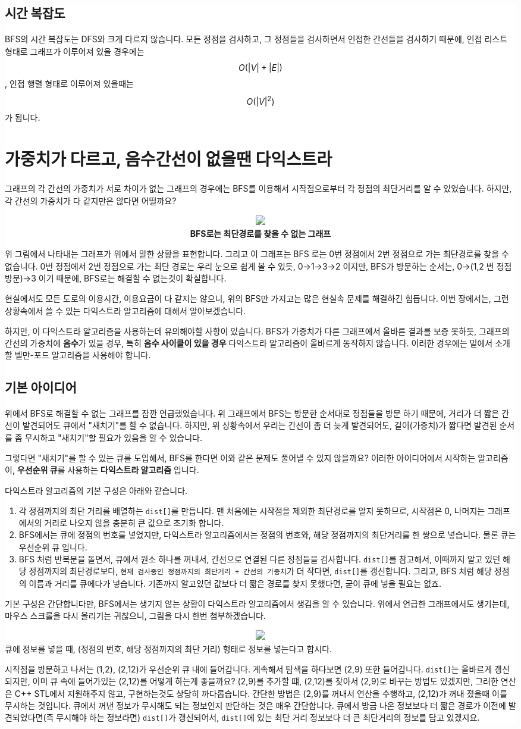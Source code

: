 ## 시간 복잡도

BFS의 시간 복잡도는 DFS와 크게 다르지 않습니다. 모든 정점을 검사하고, 그 정점들을 검사하면서 인접한 간선들을 검사하기 때문에, 인접 리스트 형태로 그래프가 이루어져 있을 경우에는 $$O(|V|+|E|)$$, 인접 행렬 형태로 이루어져 있을때는 $$O(|V|^2)$$가 됩니다.

# 가중치가 다르고, 음수간선이 없을땐 다익스트라

그래프의 각 간선의 가중치가 서로 차이가 없는 그래프의 경우에는 BFS를 이용해서 시작점으로부터 각 정점의 최단거리를 알 수 있었습니다. 하지만, 각 간선의 가중치가 다 같지만은 않다면 어떨까요?

<center><img src="https://images.velog.io/images/kasterra/post/d8c6f97d-f000-496b-98c5-fa21f1658572/image.png"></center>
<center><strong>BFS로는 최단경로를 찾을 수 없는 그래프</strong></center>

위 그림에서 나타내는 그래프가 위에서 말한 상황을 표현합니다. 그리고 이 그래프는 BFS 로는 0번 정점에서 2번 정점으로 가는 최단경로를 찾을 수 없습니다. 0번 정점에서 2번 정점으로 가는 최단 경로는 우리 눈으로 쉽게 볼 수 있듯, 0→1→3→2 이지만, BFS가 방문하는 순서는, 0→(1,2 번 정점 방문)→3 이기 때문에, BFS로는 해결할 수 없는것이 확실합니다.

현실에서도 모든 도로의 이용시간, 이용요금이 다 같지는 않으니, 위의 BFS만 가지고는 많은 현실속 문제를 해결하긴 힘듭니다. 이번 장에서는, 그런 상황속에서 쓸 수 있는 다익스트라 알고리즘에 대해서 알아보겠습니다.

하지만, 이 다익스트라 알고리즘을 사용하는데 유의해야할 사항이 있습니다. BFS가 가중치가 다른 그래프에서 올바른 결과를 보증 못하듯, 그래프의 간선의 가중치에 **음수**가 있을 경우, 특히 **음수 사이클이 있을 경우** 다익스트라 알고리즘이 올바르게 동작하지 않습니다. 이러한 경우에는 밑에서 소개할 벨만-포드 알고리즘을 사용해야 합니다.

## 기본 아이디어

위에서 BFS로 해결할 수 없는 그래프를 잠깐 언급했었습니다. 위 그래프에서 BFS는 방문한 순서대로 정점들을 방문 하기 때문에, 거리가 더 짧은 간선이 발견되어도 큐에서 "새치기"를 할 수 없습니다. 하지만, 위 상황속에서 우리는 간선이 좀 더 늦게 발견되어도, 길이(가중치)가 짧다면 발견된 순서를 좀 무시하고 "새치기"할 필요가 있음을 알 수 있습니다.

그렇다면 "새치기"를 할 수 있는 큐를 도입해서, BFS를 한다면 이와 같은 문제도 풀어낼 수 있지 않을까요? 이러한 아이디어에서 시작하는 알고리즘이, **우선순위 큐**를 사용하는 **다익스트라 알고리즘** 입니다.

다익스트라 알고리즘의 기본 구성은 아래와 같습니다.

1. 각 정점까지의 최단 거리를 배열하는 `dist[]`를 만듭니다. 맨 처음에는 시작점을 제외한 최단경로를 알지 못하므로, 시작점은 0, 나머지는 그래프에서의 거리로 나오지 않을 충분히 큰 값으로 초기화 합니다.
2. BFS에서는 큐에 정점의 번호를 넣었지만, 다익스트라 알고리즘에서는 정점의 번호와, 해당 정점까지의 최단거리를 한 쌍으로 넣습니다. 물론 큐는 우선순위 큐 입니다.
3. BFS 처럼 반복문을 돌면서, 큐에서 원소 하나를 꺼내서, 간선으로 연결된 다른 정점들을 검사합니다. `dist[]`를 참고해서, 이때까지 알고 있던 해당 정점까지의 최단경로보다, `현재 검사중인 정점까지의 최단거리 + 간선의 가중치`가 더 작다면, `dist[]`를 갱신합니다. 그리고, BFS 처럼 해당 정점의 이름과 거리를 큐에다가 넣습니다. 기존까지 알고있던 값보다 더 짧은 경로를 찾지 못했다면, 굳이 큐에 넣을 필요는 없죠.

기본 구성은 간단합니다만, BFS에서는 생기지 않는 상황이 다익스트라 알고리즘에서 생김을 알 수 있습니다. 위에서 언급한 그래프에서도 생기는데, 마우스 스크롤을 다시 올리기는 귀찮으니, 그림을 다시 한번 첨부하겠습니다.

<center><img src="https://images.velog.io/images/kasterra/post/d8c6f97d-f000-496b-98c5-fa21f1658572/image.png"></center>
큐에 정보를 넣을 때, (정점의 번호, 해당 정점까지의 최단 거리) 형태로 정보를 넣는다고 합시다.

시작점을 방문하고 나서는 (1,2), (2,12)가 우선순위 큐 내에 들어갑니다. 계속해서 탐색을 하다보면 (2,9) 또한 들어갑니다. `dist[]`는 올바르게 갱신되지만, 이미 큐 속에 들어가있는 (2,12)를 어떻게 하는게 좋을까요? (2,9)를 추가할 떄, (2,12)를 찾아서 (2,9)로 바꾸는 방법도 있겠지만, 그러한 연산은 C++ STL에서 지원해주지 않고, 구현하는것도 상당히 까다롭습니다. 간단한 방법은 (2,9)를 꺼내서 연산을 수행하고, (2,12)가 꺼내 졌을때 이를 무시하는 것입니다. 큐에서 꺼낸 정보가 무시해도 되는 정보인지 판단하는 것은 매우 간단합니다. 큐에서 방금 나온 정보보다 더 짧은 경로가 이전에 발견되었다면(즉 무시해야 하는 정보라면) `dist[]`가 갱신되어서, `dist[]`에 있는 최단 거리 정보보다 더 큰 최단거리의 정보를 담고 있겠지요.
